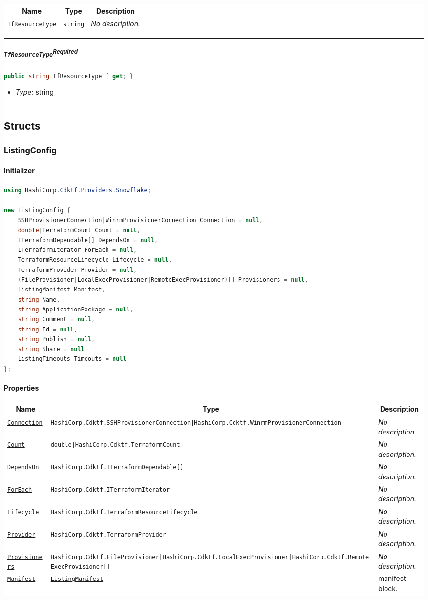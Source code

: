 | **Name** | **Type** | **Description** |
| --- | --- | --- |
| <code><a href="#@cdktf/provider-snowflake.listing.Listing.property.tfResourceType">TfResourceType</a></code> | <code>string</code> | *No description.* |

---

##### `TfResourceType`<sup>Required</sup> <a name="TfResourceType" id="@cdktf/provider-snowflake.listing.Listing.property.tfResourceType"></a>

```csharp
public string TfResourceType { get; }
```

- *Type:* string

---

## Structs <a name="Structs" id="Structs"></a>

### ListingConfig <a name="ListingConfig" id="@cdktf/provider-snowflake.listing.ListingConfig"></a>

#### Initializer <a name="Initializer" id="@cdktf/provider-snowflake.listing.ListingConfig.Initializer"></a>

```csharp
using HashiCorp.Cdktf.Providers.Snowflake;

new ListingConfig {
    SSHProvisionerConnection|WinrmProvisionerConnection Connection = null,
    double|TerraformCount Count = null,
    ITerraformDependable[] DependsOn = null,
    ITerraformIterator ForEach = null,
    TerraformResourceLifecycle Lifecycle = null,
    TerraformProvider Provider = null,
    (FileProvisioner|LocalExecProvisioner|RemoteExecProvisioner)[] Provisioners = null,
    ListingManifest Manifest,
    string Name,
    string ApplicationPackage = null,
    string Comment = null,
    string Id = null,
    string Publish = null,
    string Share = null,
    ListingTimeouts Timeouts = null
};
```

#### Properties <a name="Properties" id="Properties"></a>

| **Name** | **Type** | **Description** |
| --- | --- | --- |
| <code><a href="#@cdktf/provider-snowflake.listing.ListingConfig.property.connection">Connection</a></code> | <code>HashiCorp.Cdktf.SSHProvisionerConnection\|HashiCorp.Cdktf.WinrmProvisionerConnection</code> | *No description.* |
| <code><a href="#@cdktf/provider-snowflake.listing.ListingConfig.property.count">Count</a></code> | <code>double\|HashiCorp.Cdktf.TerraformCount</code> | *No description.* |
| <code><a href="#@cdktf/provider-snowflake.listing.ListingConfig.property.dependsOn">DependsOn</a></code> | <code>HashiCorp.Cdktf.ITerraformDependable[]</code> | *No description.* |
| <code><a href="#@cdktf/provider-snowflake.listing.ListingConfig.property.forEach">ForEach</a></code> | <code>HashiCorp.Cdktf.ITerraformIterator</code> | *No description.* |
| <code><a href="#@cdktf/provider-snowflake.listing.ListingConfig.property.lifecycle">Lifecycle</a></code> | <code>HashiCorp.Cdktf.TerraformResourceLifecycle</code> | *No description.* |
| <code><a href="#@cdktf/provider-snowflake.listing.ListingConfig.property.provider">Provider</a></code> | <code>HashiCorp.Cdktf.TerraformProvider</code> | *No description.* |
| <code><a href="#@cdktf/provider-snowflake.listing.ListingConfig.property.provisioners">Provisioners</a></code> | <code>HashiCorp.Cdktf.FileProvisioner\|HashiCorp.Cdktf.LocalExecProvisioner\|HashiCorp.Cdktf.RemoteExecProvisioner[]</code> | *No description.* |
| <code><a href="#@cdktf/provider-snowflake.listing.ListingConfig.property.manifest">Manifest</a></code> | <code><a href="#@cdktf/provider-snowflake.listing.ListingManifest">ListingManifest</a></code> | manifest block. |